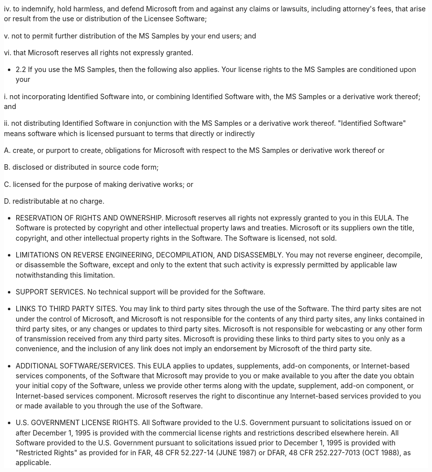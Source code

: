 iv. to indemnify, hold harmless, and defend Microsoft from and against any claims or lawsuits, including attorney's fees, that arise or result from the use or distribution of the Licensee Software;

v. not to permit further distribution of the MS Samples by your end users; and

vi. that Microsoft reserves all rights not expressly granted.

* 2.2 If you use the MS Samples, then the following also applies. Your license rights to the MS Samples are conditioned upon your

i. not incorporating Identified Software into, or combining Identified Software with, the MS Samples or a derivative work thereof; and

ii. not distributing Identified Software in conjunction with the MS Samples or a derivative work thereof. "Identified Software" means software which is licensed pursuant to terms that directly or indirectly

A. create, or purport to create, obligations for Microsoft with respect to the MS Samples or derivative work thereof or

B. disclosed or distributed in source code form;

C. licensed for the purpose of making derivative works; or

D. redistributable at no charge.

* RESERVATION OF RIGHTS AND OWNERSHIP. Microsoft reserves all rights not expressly granted to you in this EULA. The Software is protected by copyright and other intellectual property laws and treaties. Microsoft or its suppliers own the title, copyright, and other intellectual property rights in the Software. The Software is licensed, not sold.

* LIMITATIONS ON REVERSE ENGINEERING, DECOMPILATION, AND DISASSEMBLY. You may not reverse engineer, decompile, or disassemble the Software, except and only to the extent that such activity is expressly permitted by applicable law notwithstanding this limitation.

* SUPPORT SERVICES. No technical support will be provided for the Software.

* LINKS TO THIRD PARTY SITES. You may link to third party sites through the use of the Software. The third party sites are not under the control of Microsoft, and Microsoft is not responsible for the contents of any third party sites, any links contained in third party sites, or any changes or updates to third party sites. Microsoft is not responsible for webcasting or any other form of transmission received from any third party sites. Microsoft is providing these links to third party sites to you only as a convenience, and the inclusion of any link does not imply an endorsement by Microsoft of the third party site.

* ADDITIONAL SOFTWARE/SERVICES. This EULA applies to updates, supplements, add-on components, or Internet-based services components, of the Software that Microsoft may provide to you or make available to you after the date you obtain your initial copy of the Software, unless we provide other terms along with the update, supplement, add-on component, or Internet-based services component. Microsoft reserves the right to discontinue any Internet-based services provided to you or made available to you through the use of the Software.

* U.S. GOVERNMENT LICENSE RIGHTS. All Software provided to the U.S. Government pursuant to solicitations issued on or after December 1, 1995 is provided with the commercial license rights and restrictions described elsewhere herein. All Software provided to the U.S. Government pursuant to solicitations issued prior to December 1, 1995 is provided with "Restricted
Rights" as provided for in FAR, 48 CFR 52.227-14 (JUNE 1987) or DFAR, 48 CFR 252.227-7013 (OCT 1988), as applicable.
